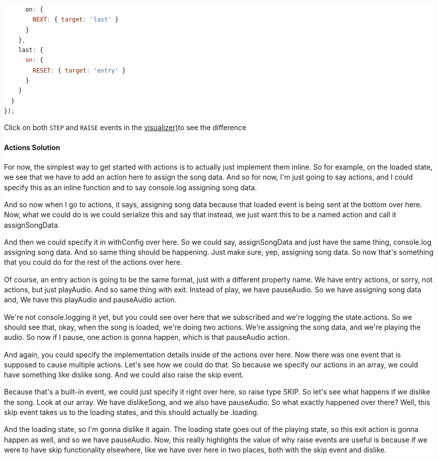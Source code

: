 ```js
      on: {
        NEXT: { target: 'last' }
      }
    },
    last: {
      on: {
        RESET: { target: 'entry' }
      }
    }
  }
});
```

Click on both `STEP` and `RAISE` events in the [visualizer)](https://stately.ai/viz?gist=fd763ff2c161b172f719891e2544d428)to see the difference

#### Actions Solution

For now, the simplest way to get started with actions is to actually just implement them inline. So for example, on the loaded state, we see that we have to add an action here to assign the song data. And so for now, I'm just going to say actions, and I could specify this as an inline function and to say console.log assigning song data.

And so now when I go to actions, it says, assigning song data because that loaded event is being sent at the bottom over here. Now, what we could do is we could serialize this and say that instead, we just want this to be a named action and call it assignSongData.

And then we could specify it in withConfig over here. So we could say, assignSongData and just have the same thing, console.log assigning song data. And so same thing should be happening. Just make sure, yep, assigning song data. So now that's something that you could do for the rest of the actions over here.

Of course, an entry action is going to be the same format, just with a different property name. We have entry actions, or sorry, not actions, but just playAudio. And so same thing with exit. Instead of play, we have pauseAudio. So we have assigning song data and, We have this playAudio and pauseAudio action.

We're not console.logging it yet, but you could see over here that we subscribed and we're logging the state.actions. So we should see that, okay, when the song is loaded, we're doing two actions. We're assigning the song data, and we're playing the audio. So now if I pause, one action is gonna happen, which is that pauseAudio action.

And again, you could specify the implementation details inside of the actions over here. Now there was one event that is supposed to cause multiple actions. Let's see how we could do that. So because we specify our actions in an array, we could have something like dislike song. And we could also raise the skip event.

Because that's a built-in event, we could just specify it right over here, so raise type SKIP. So let's see what happens if we dislike the song. Look at our array. We have dislikeSong, and we also have pauseAudio. So what exactly happened over there? Well, this skip event takes us to the loading states, and this should actually be .loading.

And the loading state, so I'm gonna dislike it again. The loading state goes out of the playing state, so this exit action is gonna happen as well, and so we have pauseAudio. Now, this really highlights the value of why raise events are useful is because if we were to have skip functionality elsewhere, like we have over here in two places, both with the skip event and dislike.
